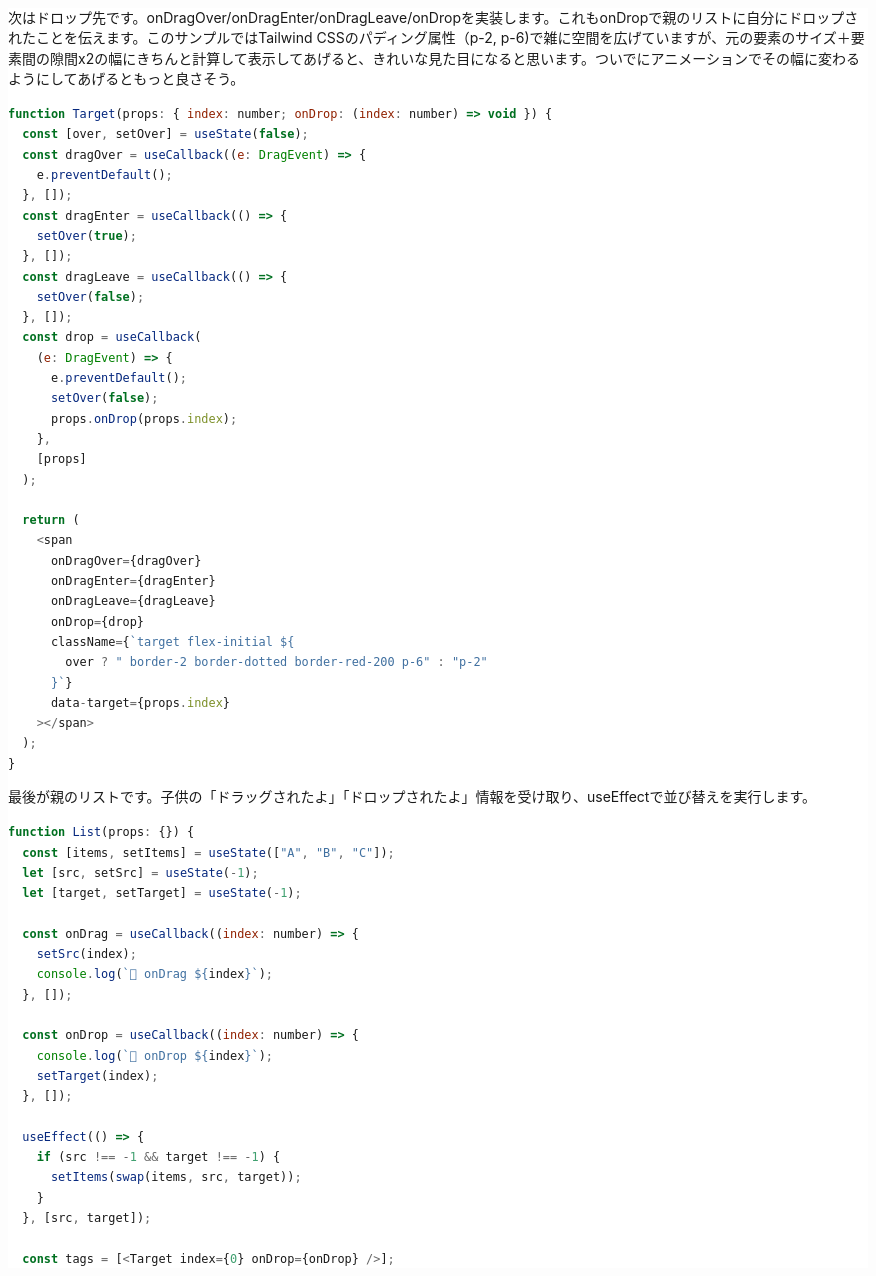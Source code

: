 次はドロップ先です。onDragOver/onDragEnter/onDragLeave/onDropを実装します。これもonDropで親のリストに自分にドロップされたことを伝えます。このサンプルではTailwind CSSのパディング属性（p-2, p-6)で雑に空間を広げていますが、元の要素のサイズ＋要素間の隙間x2の幅にきちんと計算して表示してあげると、きれいな見た目になると思います。ついでにアニメーションでその幅に変わるようにしてあげるともっと良さそう。

```js
function Target(props: { index: number; onDrop: (index: number) => void }) {
  const [over, setOver] = useState(false);
  const dragOver = useCallback((e: DragEvent) => {
    e.preventDefault();
  }, []);
  const dragEnter = useCallback(() => {
    setOver(true);
  }, []);
  const dragLeave = useCallback(() => {
    setOver(false);
  }, []);
  const drop = useCallback(
    (e: DragEvent) => {
      e.preventDefault();
      setOver(false);
      props.onDrop(props.index);
    },
    [props]
  );

  return (
    <span
      onDragOver={dragOver}
      onDragEnter={dragEnter}
      onDragLeave={dragLeave}
      onDrop={drop}
      className={`target flex-initial ${
        over ? " border-2 border-dotted border-red-200 p-6" : "p-2"
      }`}
      data-target={props.index}
    ></span>
  );
}
```

最後が親のリストです。子供の「ドラッグされたよ」「ドロップされたよ」情報を受け取り、useEffectで並び替えを実行します。

```js index.tsx
function List(props: {}) {
  const [items, setItems] = useState(["A", "B", "C"]);
  let [src, setSrc] = useState(-1);
  let [target, setTarget] = useState(-1);

  const onDrag = useCallback((index: number) => {
    setSrc(index);
    console.log(`🥚 onDrag ${index}`);
  }, []);

  const onDrop = useCallback((index: number) => {
    console.log(`🐣 onDrop ${index}`);
    setTarget(index);
  }, []);

  useEffect(() => {
    if (src !== -1 && target !== -1) {
      setItems(swap(items, src, target));
    }
  }, [src, target]);

  const tags = [<Target index={0} onDrop={onDrop} />];
```